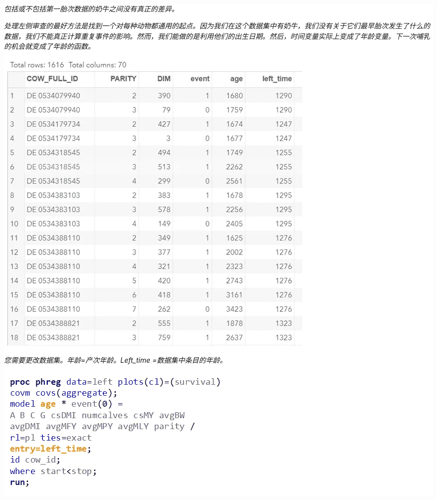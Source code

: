 *包括或不包括第一胎次数据的奶牛之间没有真正的差异。*

*处理左侧审查的最好方法是找到一个对每种动物都通用的起点。因为我们在这个数据集中有奶牛，我们没有关于它们最早胎次发生了什么的数据，我们不能真正计算重复事件的影响。然而，我们能做的是利用他们的出生日期。然后，时间变量实际上变成了年龄变量。下一次哺乳的机会就变成了年龄的函数。*

*![](img/85ce1aadcb2454eac5e45e37337b8bb2.png)*

*您需要更改数据集。年龄=产次年龄。Left_time =数据集中条目的年龄。*

*![](img/1271b68c97ee29ad139304c7d93602f7.png)*

